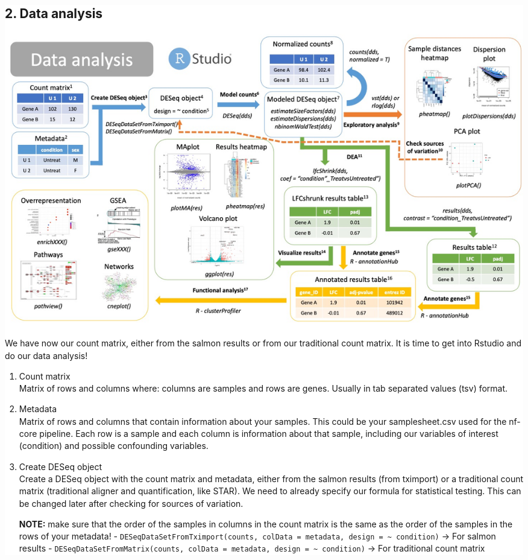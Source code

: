 ## 2. Data analysis

<p align="center">

<img src="./img/summary/data_analysis.jpeg" width="1000"/>

</p>

We have now our count matrix, either from the salmon results or from our traditional count matrix. It is time to get into Rstudio and do our data analysis!

1. Count matrix<br>
   Matrix of rows and columns where: columns are samples and rows are genes. Usually in tab separated values (tsv) format.

1. Metadata<br>
   Matrix of rows and columns that contain information about your samples. This could be your samplesheet.csv used for the nf-core pipeline. Each row is a sample and each column is information about that sample, including our variables of interest (condition) and possible confounding variables.

1. Create DESeq object<br>
   Create a DESeq object with the count matrix and metadata, either from the salmon results (from tximport) or a traditional count matrix (traditional aligner and quantification, like STAR). We need to already specify our formula for statistical testing. This can be changed later after checking for sources of variation.

    **NOTE:** make sure that the order of the samples in columns in the count matrix is the same as the order of the samples in the rows of your metadata!
       - `DESeqDataSetFromTximport(counts, colData = metadata, design = ~ condition)` -> For salmon results
       - `DESeqDataSetFromMatrix(counts, colData = metadata, design = ~ condition)` -> For traditional count matrix
